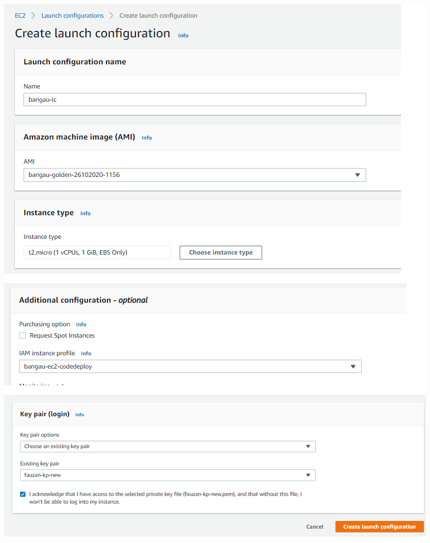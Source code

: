 ![](https://raw.githubusercontent.com/fauzanooor/blog_post/draft/img/2020-10-27-Integrate-ASG-ELB-CodeDeploy-AWS/asg2.png)

![](https://raw.githubusercontent.com/fauzanooor/blog_post/draft/img/2020-10-27-Integrate-ASG-ELB-CodeDeploy-AWS/asg3.png)

![](https://raw.githubusercontent.com/fauzanooor/blog_post/draft/img/2020-10-27-Integrate-ASG-ELB-CodeDeploy-AWS/asg4.png)
